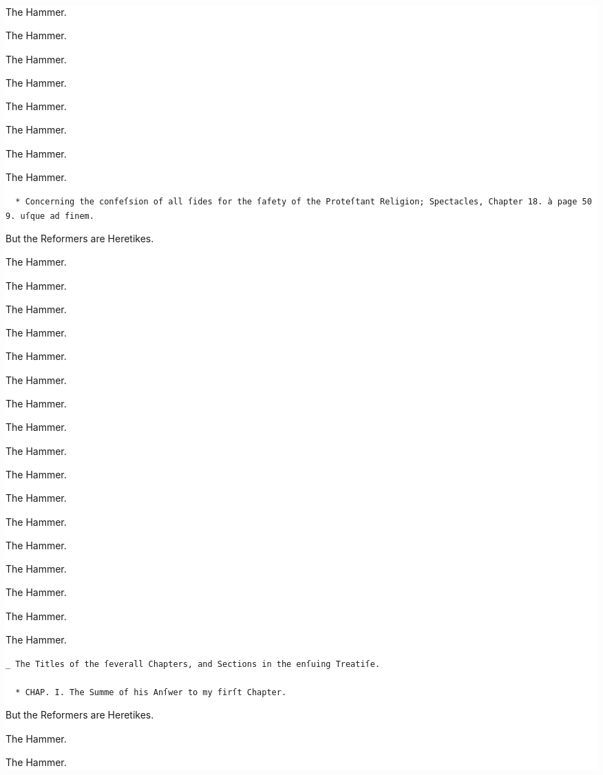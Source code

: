 The Hammer.

The Hammer.

The Hammer.

The Hammer.

The Hammer.

The Hammer.

The Hammer.

The Hammer.

      * Concerning the confeſsion of all ſides for the ſafety of the Proteſtant Religion; Spectacles, Chapter 18. à page 509. uſque ad finem.

But the Reformers are Heretikes.

The Hammer.

The Hammer.

The Hammer.

The Hammer.

The Hammer.

The Hammer.

The Hammer.

The Hammer.

The Hammer.

The Hammer.

The Hammer.

The Hammer.

The Hammer.

The Hammer.

The Hammer.

The Hammer.

The Hammer.

    _ The Titles of the ſeverall Chapters, and Sections in the enſuing Treatiſe.

      * CHAP. I. The Summe of his Anſwer to my firſt Chapter.

But the Reformers are Heretikes.

The Hammer.

The Hammer.
